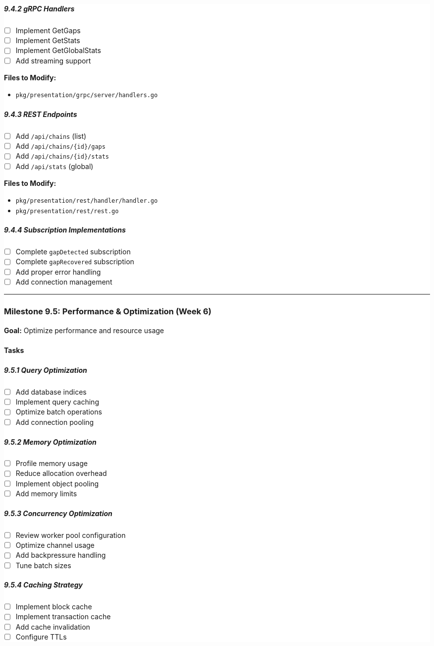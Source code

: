 ##### 9.4.2 gRPC Handlers
- [ ] Implement GetGaps
- [ ] Implement GetStats
- [ ] Implement GetGlobalStats
- [ ] Add streaming support

**Files to Modify:**
- `pkg/presentation/grpc/server/handlers.go`

##### 9.4.3 REST Endpoints
- [ ] Add `/api/chains` (list)
- [ ] Add `/api/chains/{id}/gaps`
- [ ] Add `/api/chains/{id}/stats`
- [ ] Add `/api/stats` (global)

**Files to Modify:**
- `pkg/presentation/rest/handler/handler.go`
- `pkg/presentation/rest/rest.go`

##### 9.4.4 Subscription Implementations
- [ ] Complete `gapDetected` subscription
- [ ] Complete `gapRecovered` subscription
- [ ] Add proper error handling
- [ ] Add connection management

---

### Milestone 9.5: Performance & Optimization (Week 6)

**Goal:** Optimize performance and resource usage

#### Tasks

##### 9.5.1 Query Optimization
- [ ] Add database indices
- [ ] Implement query caching
- [ ] Optimize batch operations
- [ ] Add connection pooling

##### 9.5.2 Memory Optimization
- [ ] Profile memory usage
- [ ] Reduce allocation overhead
- [ ] Implement object pooling
- [ ] Add memory limits

##### 9.5.3 Concurrency Optimization
- [ ] Review worker pool configuration
- [ ] Optimize channel usage
- [ ] Add backpressure handling
- [ ] Tune batch sizes

##### 9.5.4 Caching Strategy
- [ ] Implement block cache
- [ ] Implement transaction cache
- [ ] Add cache invalidation
- [ ] Configure TTLs
